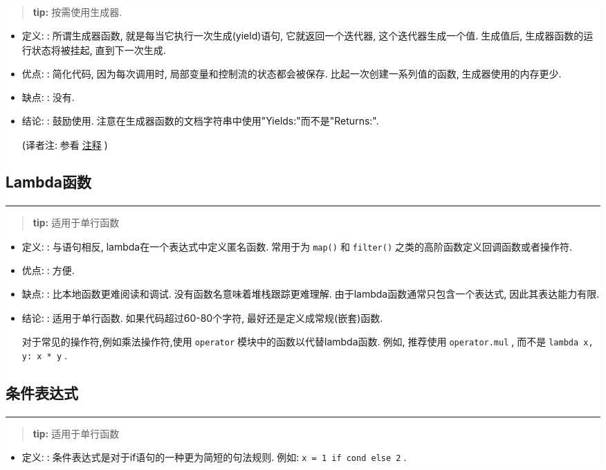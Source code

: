 > **tip:**
> 按需使用生成器.

* 定义:
:   所谓生成器函数, 就是每当它执行一次生成(yield)语句,
    它就返回一个迭代器, 这个迭代器生成一个值. 生成值后,
    生成器函数的运行状态将被挂起, 直到下一次生成.

* 优点:
:   简化代码, 因为每次调用时, 局部变量和控制流的状态都会被保存.
    比起一次创建一系列值的函数, 生成器使用的内存更少.

* 缺点:
:   没有.

* 结论:
:   鼓励使用.
    注意在生成器函数的文档字符串中使用"Yields:"而不是"Returns:".

    (译者注: 参看 [注释](#注释) )

## Lambda函数
----------

> **tip:**
> 适用于单行函数

* 定义:
:   与语句相反, lambda在一个表达式中定义匿名函数. 常用于为 `map()` 和
    `filter()` 之类的高阶函数定义回调函数或者操作符.

* 优点:
:   方便.

* 缺点:
:   比本地函数更难阅读和调试. 没有函数名意味着堆栈跟踪更难理解.
    由于lambda函数通常只包含一个表达式, 因此其表达能力有限.

* 结论:
:   适用于单行函数. 如果代码超过60-80个字符,
    最好还是定义成常规(嵌套)函数.

    对于常见的操作符,例如乘法操作符,使用 `operator`
    模块中的函数以代替lambda函数. 例如, 推荐使用 `operator.mul` , 而不是
    `lambda x, y: x * y` .

## 条件表达式
----------

> **tip:**
> 适用于单行函数

* 定义:
:   条件表达式是对于if语句的一种更为简短的句法规则. 例如:
    `x = 1 if cond else 2` .
